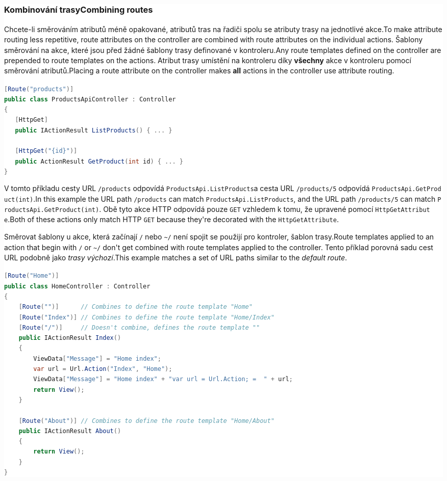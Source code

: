 <a name="routing-combining-ref-label"></a>

### <a name="combining-routes"></a><span data-ttu-id="27475-226">Kombinování trasy</span><span class="sxs-lookup"><span data-stu-id="27475-226">Combining routes</span></span>

<span data-ttu-id="27475-227">Chcete-li směrováním atributů méně opakované, atributů tras na řadiči spolu se atributy trasy na jednotlivé akce.</span><span class="sxs-lookup"><span data-stu-id="27475-227">To make attribute routing less repetitive, route attributes on the controller are combined with route attributes on the individual actions.</span></span> <span data-ttu-id="27475-228">Šablony směrování na akce, které jsou před žádné šablony trasy definované v kontroleru.</span><span class="sxs-lookup"><span data-stu-id="27475-228">Any route templates defined on the controller are prepended to route templates on the actions.</span></span> <span data-ttu-id="27475-229">Atribut trasy umístění na kontroleru díky **všechny** akce v kontroleru pomocí směrování atributů.</span><span class="sxs-lookup"><span data-stu-id="27475-229">Placing a route attribute on the controller makes **all** actions in the controller use attribute routing.</span></span>

```csharp
[Route("products")]
public class ProductsApiController : Controller
{
   [HttpGet]
   public IActionResult ListProducts() { ... }

   [HttpGet("{id}")]
   public ActionResult GetProduct(int id) { ... }
}
```

<span data-ttu-id="27475-230">V tomto příkladu cesty URL `/products` odpovídá `ProductsApi.ListProducts`a cesta URL `/products/5` odpovídá `ProductsApi.GetProduct(int)`.</span><span class="sxs-lookup"><span data-stu-id="27475-230">In this example the URL path `/products` can match `ProductsApi.ListProducts`, and the URL path `/products/5` can match `ProductsApi.GetProduct(int)`.</span></span> <span data-ttu-id="27475-231">Obě tyto akce HTTP odpovídá pouze `GET` vzhledem k tomu, že upravené pomocí `HttpGetAttribute`.</span><span class="sxs-lookup"><span data-stu-id="27475-231">Both of these actions only match HTTP `GET` because they're decorated with the `HttpGetAttribute`.</span></span>

<span data-ttu-id="27475-232">Směrovat šablony u akce, která začínají `/` nebo `~/` není spojit se použijí pro kontroler, šablon trasy.</span><span class="sxs-lookup"><span data-stu-id="27475-232">Route templates applied to an action that begin with `/` or `~/` don't get combined with route templates applied to the controller.</span></span> <span data-ttu-id="27475-233">Tento příklad porovná sadu cest URL podobně jako *trasy výchozí*.</span><span class="sxs-lookup"><span data-stu-id="27475-233">This example matches a set of URL paths similar to the *default route*.</span></span>

```csharp
[Route("Home")]
public class HomeController : Controller
{
    [Route("")]      // Combines to define the route template "Home"
    [Route("Index")] // Combines to define the route template "Home/Index"
    [Route("/")]     // Doesn't combine, defines the route template ""
    public IActionResult Index()
    {
        ViewData["Message"] = "Home index";
        var url = Url.Action("Index", "Home");
        ViewData["Message"] = "Home index" + "var url = Url.Action; =  " + url;
        return View();
    }

    [Route("About")] // Combines to define the route template "Home/About"
    public IActionResult About()
    {
        return View();
    }   
}
```
